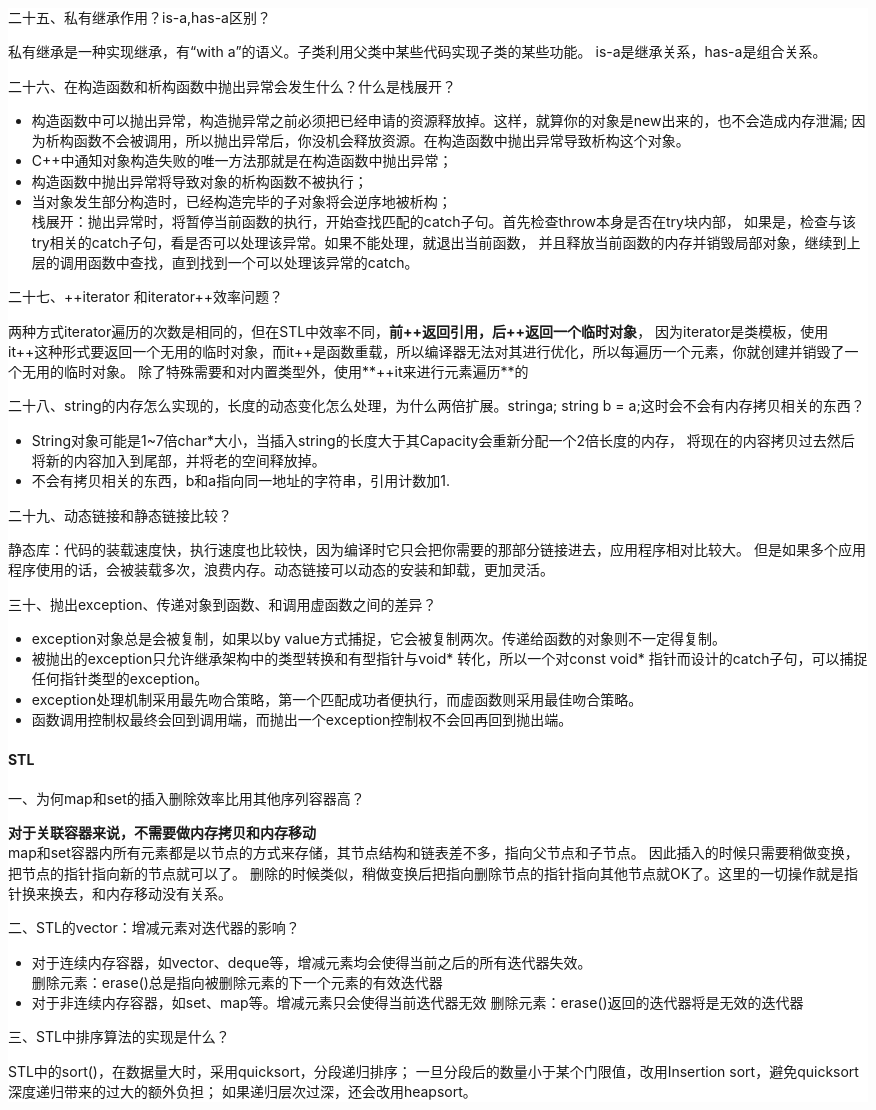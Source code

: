 二十五、私有继承作用？is-a,has-a区别？     

私有继承是一种实现继承，有“with a”的语义。子类利用父类中某些代码实现子类的某些功能。
is-a是继承关系，has-a是组合关系。
		
二十六、在构造函数和析构函数中抛出异常会发生什么？什么是栈展开？      

* 构造函数中可以抛出异常，构造抛异常之前必须把已经申请的资源释放掉。这样，就算你的对象是new出来的，也不会造成内存泄漏;
因为析构函数不会被调用，所以抛出异常后，你没机会释放资源。在构造函数中抛出异常导致析构这个对象。   
* C++中通知对象构造失败的唯一方法那就是在构造函数中抛出异常；
* 构造函数中抛出异常将导致对象的析构函数不被执行；
* 当对象发生部分构造时，已经构造完毕的子对象将会逆序地被析构；   
栈展开：抛出异常时，将暂停当前函数的执行，开始查找匹配的catch子句。首先检查throw本身是否在try块内部，
如果是，检查与该try相关的catch子句，看是否可以处理该异常。如果不能处理，就退出当前函数，
并且释放当前函数的内存并销毁局部对象，继续到上层的调用函数中查找，直到找到一个可以处理该异常的catch。
		
二十七、++iterator 和iterator++效率问题？      
  
两种方式iterator遍历的次数是相同的，但在STL中效率不同，**前++返回引用，后++返回一个临时对象**，
因为iterator是类模板，使用 it++这种形式要返回一个无用的临时对象，而it++是函数重载，所以编译器无法对其进行优化，所以每遍历一个元素，你就创建并销毁了一个无用的临时对象。
除了特殊需要和对内置类型外，使用**++it来进行元素遍历**的
		
二十八、string的内存怎么实现的，长度的动态变化怎么处理，为什么两倍扩展。stringa; string b = a;这时会不会有内存拷贝相关的东西？     

* String对象可能是1~7倍char*大小，当插入string的长度大于其Capacity会重新分配一个2倍长度的内存，
将现在的内容拷贝过去然后将新的内容加入到尾部，并将老的空间释放掉。
* 不会有拷贝相关的东西，b和a指向同一地址的字符串，引用计数加1.
		
二十九、动态链接和静态链接比较？   

静态库：代码的装载速度快，执行速度也比较快，因为编译时它只会把你需要的那部分链接进去，应用程序相对比较大。
但是如果多个应用程序使用的话，会被装载多次，浪费内存。动态链接可以动态的安装和卸载，更加灵活。  
		
三十、抛出exception、传递对象到函数、和调用虚函数之间的差异？    

* exception对象总是会被复制，如果以by value方式捕捉，它会被复制两次。传递给函数的对象则不一定得复制。
* 被抛出的exception只允许继承架构中的类型转换和有型指针与void* 转化，所以一个对const void* 指针而设计的catch子句，可以捕捉任何指针类型的exception。
* exception处理机制采用最先吻合策略，第一个匹配成功者便执行，而虚函数则采用最佳吻合策略。
* 函数调用控制权最终会回到调用端，而抛出一个exception控制权不会回再回到抛出端。
		
#### STL

一、为何map和set的插入删除效率比用其他序列容器高？    

**对于关联容器来说，不需要做内存拷贝和内存移动**     
map和set容器内所有元素都是以节点的方式来存储，其节点结构和链表差不多，指向父节点和子节点。
因此插入的时候只需要稍做变换，把节点的指针指向新的节点就可以了。
删除的时候类似，稍做变换后把指向删除节点的指针指向其他节点就OK了。这里的一切操作就是指针换来换去，和内存移动没有关系。
		
二、STL的vector：增减元素对迭代器的影响？    

* 对于连续内存容器，如vector、deque等，增减元素均会使得当前之后的所有迭代器失效。  
删除元素：erase()总是指向被删除元素的下一个元素的有效迭代器
* 对于非连续内存容器，如set、map等。增减元素只会使得当前迭代器无效
删除元素：erase()返回的迭代器将是无效的迭代器  
		
三、STL中排序算法的实现是什么？    

STL中的sort()，在数据量大时，采用quicksort，分段递归排序；
一旦分段后的数量小于某个门限值，改用Insertion sort，避免quicksort深度递归带来的过大的额外负担；
如果递归层次过深，还会改用heapsort。 
		